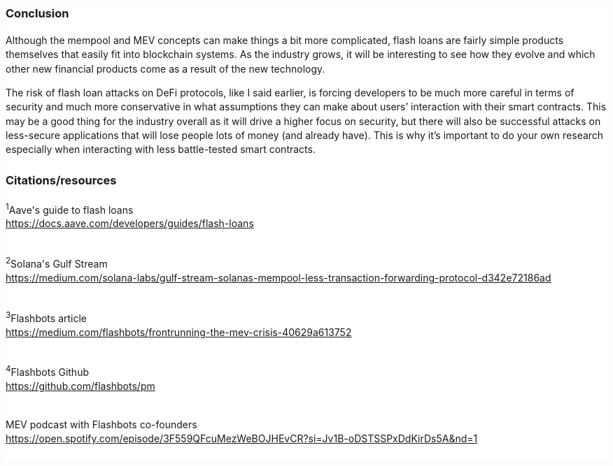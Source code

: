 ### **Conclusion**
Although the mempool and MEV concepts can make things a bit more complicated, flash loans are fairly simple products themselves that easily fit into blockchain systems. As the industry grows, it will be interesting to see how they evolve and which other new financial products come as a result of the new technology.

The risk of flash loan attacks on DeFi protocols, like I said earlier, is forcing developers to be much more careful in terms of security and much more conservative in what assumptions they can make about users’ interaction with their smart contracts. This may be a good thing for the industry overall as it will drive a higher focus on security, but there will also be successful attacks on less-secure applications that will lose people lots of money (and already have). This is why it’s important to do your own research especially when interacting with less battle-tested smart contracts. 

### **Citations/resources**
<sup>1</sup>Aave's guide to flash loans<br/>
<https://docs.aave.com/developers/guides/flash-loans>
<br/>
<br/>

<sup>2</sup>Solana's Gulf Stream<br/>
<https://medium.com/solana-labs/gulf-stream-solanas-mempool-less-transaction-forwarding-protocol-d342e72186ad>
<br/>
<br/>

<sup>3</sup>Flashbots article<br/>
<https://medium.com/flashbots/frontrunning-the-mev-crisis-40629a613752>
<br/>
<br/>

<sup>4</sup>Flashbots Github<br/>
<https://github.com/flashbots/pm>
<br/>
<br/>

MEV podcast with Flashbots co-founders<br/>
<https://open.spotify.com/episode/3F559QFcuMezWeBOJHEvCR?si=Jv1B-oDSTSSPxDdKirDs5A&nd=1>
<br/>
<br/>
